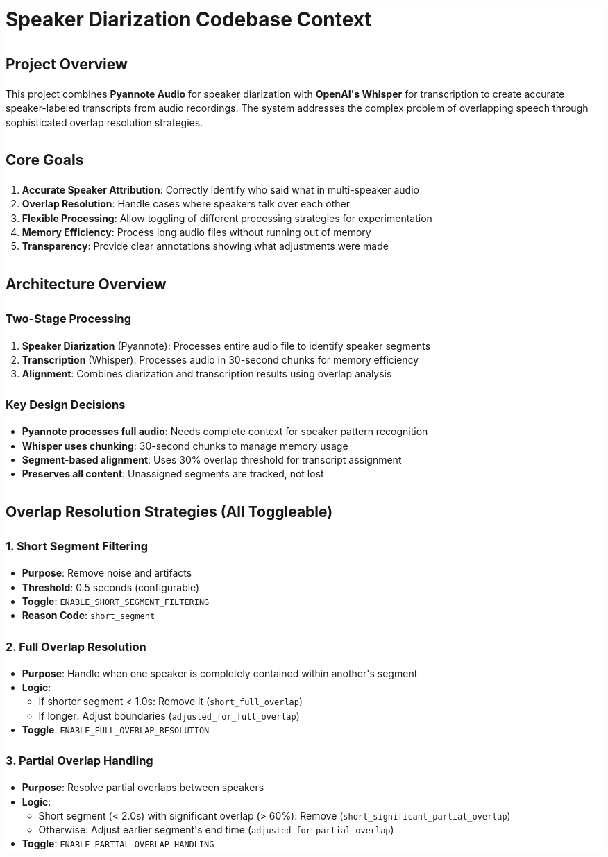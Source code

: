 # Speaker Diarization Codebase Context

## Project Overview

This project combines **Pyannote Audio** for speaker diarization with **OpenAI's Whisper** for transcription to create accurate speaker-labeled transcripts from audio recordings. The system addresses the complex problem of overlapping speech through sophisticated overlap resolution strategies.

## Core Goals

1. **Accurate Speaker Attribution**: Correctly identify who said what in multi-speaker audio
2. **Overlap Resolution**: Handle cases where speakers talk over each other
3. **Flexible Processing**: Allow toggling of different processing strategies for experimentation
4. **Memory Efficiency**: Process long audio files without running out of memory
5. **Transparency**: Provide clear annotations showing what adjustments were made

## Architecture Overview

### Two-Stage Processing
1. **Speaker Diarization** (Pyannote): Processes entire audio file to identify speaker segments
2. **Transcription** (Whisper): Processes audio in 30-second chunks for memory efficiency
3. **Alignment**: Combines diarization and transcription results using overlap analysis

### Key Design Decisions

- **Pyannote processes full audio**: Needs complete context for speaker pattern recognition
- **Whisper uses chunking**: 30-second chunks to manage memory usage
- **Segment-based alignment**: Uses 30% overlap threshold for transcript assignment
- **Preserves all content**: Unassigned segments are tracked, not lost

## Overlap Resolution Strategies (All Toggleable)

### 1. Short Segment Filtering
- **Purpose**: Remove noise and artifacts
- **Threshold**: 0.5 seconds (configurable)
- **Toggle**: `ENABLE_SHORT_SEGMENT_FILTERING`
- **Reason Code**: `short_segment`

### 2. Full Overlap Resolution
- **Purpose**: Handle when one speaker is completely contained within another's segment
- **Logic**:
  - If shorter segment < 1.0s: Remove it (`short_full_overlap`)
  - If longer: Adjust boundaries (`adjusted_for_full_overlap`)
- **Toggle**: `ENABLE_FULL_OVERLAP_RESOLUTION`

### 3. Partial Overlap Handling
- **Purpose**: Resolve partial overlaps between speakers
- **Logic**:
  - Short segment (< 2.0s) with significant overlap (> 60%): Remove (`short_significant_partial_overlap`)
  - Otherwise: Adjust earlier segment's end time (`adjusted_for_partial_overlap`)
- **Toggle**: `ENABLE_PARTIAL_OVERLAP_HANDLING`
